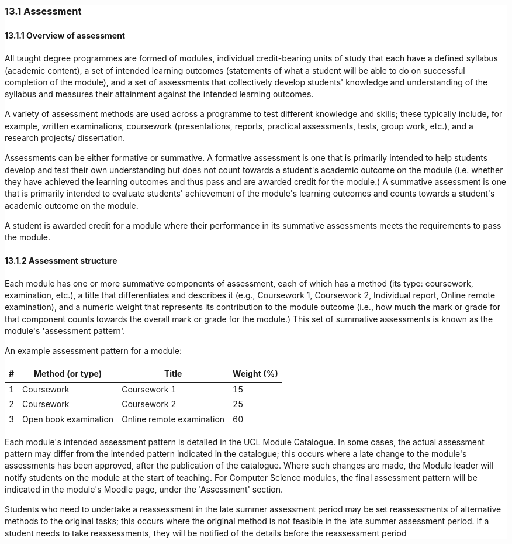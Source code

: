 ### 13.1 Assessment

#### 13.1.1 Overview of assessment

All taught degree programmes are formed of modules, individual credit-bearing units of study that each have a defined syllabus (academic content), a set of intended learning outcomes (statements of what a student will be able to do on successful completion of the module), and a set of assessments that collectively develop students' knowledge and understanding of the syllabus and measures their attainment against the intended learning outcomes.

A variety of assessment methods are used across a programme to test different knowledge and skills; these typically include, for example, written examinations, coursework (presentations, reports, practical assessments, tests, group work, etc.), and a research projects/ dissertation.

Assessments can be either formative or summative. A formative assessment is one that is primarily intended to help students develop and test their own understanding but does not count towards a student's academic outcome on the module (i.e. whether they have achieved the learning outcomes and thus pass and are awarded credit for the module.) A summative assessment is one that is primarily intended to evaluate students' achievement of the module's learning outcomes and counts towards a student's academic outcome on the module.

A student is awarded credit for a module where their performance in its summative assessments meets the requirements to pass the module.

#### 13.1.2 Assessment structure

Each module has one or more summative components of assessment, each of which has a method (its type: coursework, examination, etc.), a title that differentiates and describes it (e.g., Coursework 1, Coursework 2, Individual report, Online remote examination), and a numeric weight that represents its contribution to the module outcome (i.e., how much the mark or grade for that component counts towards the overall mark or grade for the module.) This set of summative assessments is known as the module's 'assessment pattern'.

An example assessment pattern for a module:

|   # | Method (or type)      | Title                     |   Weight (%) |
|-----|-----------------------|---------------------------|--------------|
|   1 | Coursework            | Coursework 1              |           15 |
|   2 | Coursework            | Coursework 2              |           25 |
|   3 | Open book examination | Online remote examination |           60 |

Each module's intended assessment pattern is detailed in the UCL Module Catalogue. In some cases, the actual assessment pattern may differ from the intended pattern indicated in the catalogue; this occurs where a late change to the module's assessments has been approved, after the publication of the catalogue. Where such changes are made, the Module leader will notify students on the module at the start of teaching. For Computer Science modules, the final assessment pattern will be indicated in the module's Moodle page, under the 'Assessment' section.

Students who need to undertake a reassessment in the late summer assessment period may be set reassessments of alternative methods to the original tasks; this occurs where the original method is not feasible in the late summer assessment period. If a student needs to take reassessments, they will be notified of the details before the reassessment period

